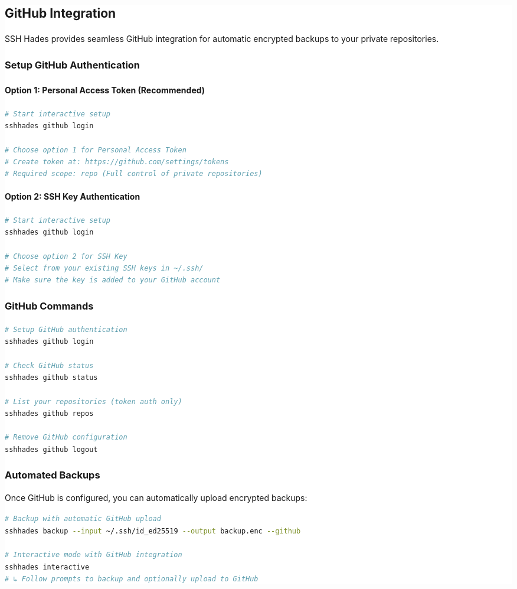## GitHub Integration

SSH Hades provides seamless GitHub integration for automatic encrypted backups to your private repositories.

### Setup GitHub Authentication

#### Option 1: Personal Access Token (Recommended)

```bash
# Start interactive setup
sshhades github login

# Choose option 1 for Personal Access Token
# Create token at: https://github.com/settings/tokens
# Required scope: repo (Full control of private repositories)
```

#### Option 2: SSH Key Authentication

```bash
# Start interactive setup  
sshhades github login

# Choose option 2 for SSH Key
# Select from your existing SSH keys in ~/.ssh/
# Make sure the key is added to your GitHub account
```

### GitHub Commands

```bash
# Setup GitHub authentication
sshhades github login

# Check GitHub status
sshhades github status

# List your repositories (token auth only)
sshhades github repos

# Remove GitHub configuration
sshhades github logout
```

### Automated Backups

Once GitHub is configured, you can automatically upload encrypted backups:

```bash
# Backup with automatic GitHub upload
sshhades backup --input ~/.ssh/id_ed25519 --output backup.enc --github

# Interactive mode with GitHub integration
sshhades interactive
# ↳ Follow prompts to backup and optionally upload to GitHub
```
